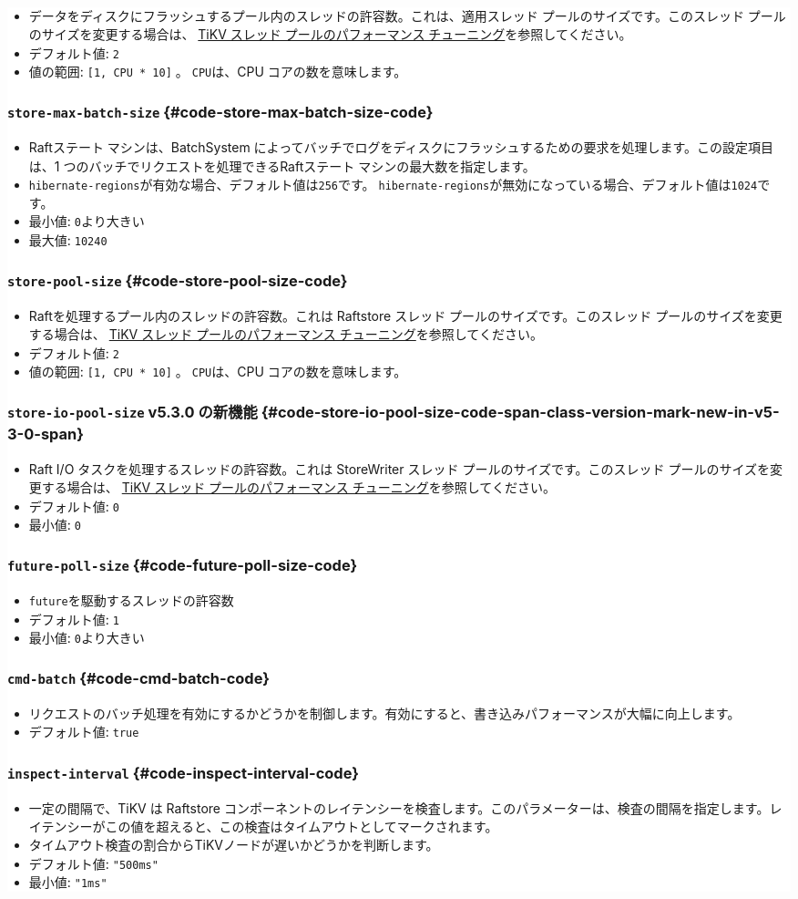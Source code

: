 -   データをディスクにフラッシュするプール内のスレッドの許容数。これは、適用スレッド プールのサイズです。このスレッド プールのサイズを変更する場合は、 [TiKV スレッド プールのパフォーマンス チューニング](/tune-tikv-thread-performance.md#performance-tuning-for-tikv-thread-pools)を参照してください。
-   デフォルト値: `2`
-   値の範囲: `[1, CPU * 10]` 。 `CPU`は、CPU コアの数を意味します。

### <code>store-max-batch-size</code> {#code-store-max-batch-size-code}

-   Raftステート マシンは、BatchSystem によってバッチでログをディスクにフラッシュするための要求を処理します。この設定項目は、1 つのバッチでリクエストを処理できるRaftステート マシンの最大数を指定します。
-   `hibernate-regions`が有効な場合、デフォルト値は`256`です。 `hibernate-regions`が無効になっている場合、デフォルト値は`1024`です。
-   最小値: `0`より大きい
-   最大値: `10240`

### <code>store-pool-size</code> {#code-store-pool-size-code}

-   Raftを処理するプール内のスレッドの許容数。これは Raftstore スレッド プールのサイズです。このスレッド プールのサイズを変更する場合は、 [TiKV スレッド プールのパフォーマンス チューニング](/tune-tikv-thread-performance.md#performance-tuning-for-tikv-thread-pools)を参照してください。
-   デフォルト値: `2`
-   値の範囲: `[1, CPU * 10]` 。 `CPU`は、CPU コアの数を意味します。

### <code>store-io-pool-size</code> <span class="version-mark">v5.3.0 の新機能</span> {#code-store-io-pool-size-code-span-class-version-mark-new-in-v5-3-0-span}

-   Raft I/O タスクを処理するスレッドの許容数。これは StoreWriter スレッド プールのサイズです。このスレッド プールのサイズを変更する場合は、 [TiKV スレッド プールのパフォーマンス チューニング](/tune-tikv-thread-performance.md#performance-tuning-for-tikv-thread-pools)を参照してください。
-   デフォルト値: `0`
-   最小値: `0`

### <code>future-poll-size</code> {#code-future-poll-size-code}

-   `future`を駆動するスレッドの許容数
-   デフォルト値: `1`
-   最小値: `0`より大きい

### <code>cmd-batch</code> {#code-cmd-batch-code}

-   リクエストのバッチ処理を有効にするかどうかを制御します。有効にすると、書き込みパフォーマンスが大幅に向上します。
-   デフォルト値: `true`

### <code>inspect-interval</code> {#code-inspect-interval-code}

-   一定の間隔で、TiKV は Raftstore コンポーネントのレイテンシーを検査します。このパラメーターは、検査の間隔を指定します。レイテンシーがこの値を超えると、この検査はタイムアウトとしてマークされます。
-   タイムアウト検査の割合からTiKVノードが遅いかどうかを判断します。
-   デフォルト値: `"500ms"`
-   最小値: `"1ms"`
